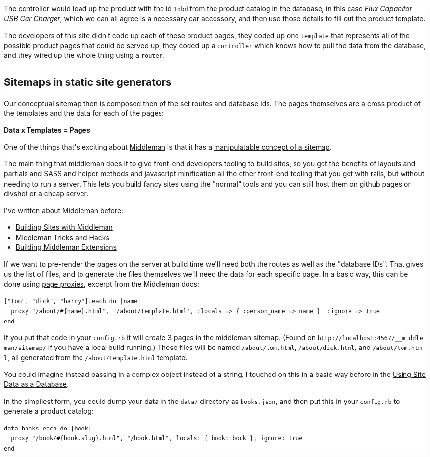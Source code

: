 The controller would load up the product with the id `1dbd` from the product catalog in the database, in this case _Flux Capacitor USB Car Charger_, which we can all agree is a necessary car accessory, and then use those details to fill out the product template.

The developers of this site didn't code up each of these product pages, they coded up one `template` that represents all of the possible product pages that could be served up, they coded up a `controller` which knows how to pull the data from the database, and they wired up the whole thing using a `router`.

## Sitemaps in static site generators

Our conceptual sitemap then is composed then of the set routes and database ids.  The pages themselves are a cross product of the templates and the data for each of the pages:

**Data x Templates = Pages**

One of the things that's exciting about [Middleman](https://middlemanapp.com) is that it has a [manipulatable concept of a sitemap](/building-middleman-extensions/#manipulating-the-sitemap).

The main thing that middleman does it to give front-end developers tooling to build sites, so you get the benefits of layouts and partials and SASS and helper methods and javascript minification all the other front-end tooling that you get with rails, but without needing to run a server.  This lets you build fancy sites using the "normal" tools and you can still host them on github pages or divshot or a cheap server.

I've written about Middleman before:

- [Building Sites with Middleman](/building-sites-with-middleman/)
- [Middleman Tricks and Hacks](/middleman-tricks-and-hacks/)
- [Building Middleman Extensions](/building-middleman-extensions/)

If we want to pre-render the pages on the server at build time we'll need both the routes as well as the "database IDs".  That gives us the list of files, and to generate the files themselves we'll need the data for each specific page.  In a basic way, this can be done using [page proxies](/advanced/dynamic_pages/), excerpt from the Middleman docs:

```
["tom", "dick", "harry"].each do |name|
  proxy "/about/#{name}.html", "/about/template.html", :locals => { :person_name => name }, :ignore => true
end
```

If you put that code in your `config.rb` it will create 3 pages in the middleman sitemap. (Found on `http://localhost:4567/__middleman/sitemap/` if you have a local build running.) These files will be named `/about/tom.html`, `/about/dick.html`, and `/about/tom.html`, all generated from the `/about/template.html` template.

You could imagine instead passing in a complex object instead of a string.  I touched on this in a basic way before in the [Using Site Data as a Database](/middleman-tricks-and-hacks/#site-data-as-database).

In the simpliest form, you could dump your data in the `data/` directory as `books.json`, and then put this in your `config.rb` to generate a product catalog:

```
data.books.each do |book|
  proxy "/book/#{book.slug}.html", "/book.html", locals: { book: book }, ignore: true
end
```
